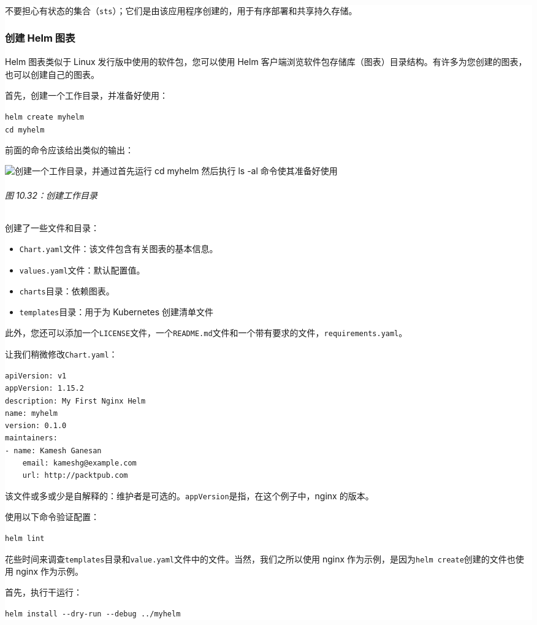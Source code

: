 不要担心有状态的集合（`sts`）；它们是由该应用程序创建的，用于有序部署和共享持久存储。

### 创建 Helm 图表

Helm 图表类似于 Linux 发行版中使用的软件包，您可以使用 Helm 客户端浏览软件包存储库（图表）目录结构。有许多为您创建的图表，也可以创建自己的图表。

首先，创建一个工作目录，并准备好使用：

```
helm create myhelm
cd myhelm
```

前面的命令应该给出类似的输出：

![创建一个工作目录，并通过首先运行 cd myhelm 然后执行 ls -al 命令使其准备好使用](https://github.com/OpenDocCN/freelearn-linux-zh/raw/master/docs/hsn-linux-adm-az/img/B15455_10_32.jpg)

###### 图 10.32：创建工作目录

创建了一些文件和目录：

+   `Chart.yaml`文件：该文件包含有关图表的基本信息。

+   `values.yaml`文件：默认配置值。

+   `charts`目录：依赖图表。

+   `templates`目录：用于为 Kubernetes 创建清单文件

此外，您还可以添加一个`LICENSE`文件，一个`README.md`文件和一个带有要求的文件，`requirements.yaml`。

让我们稍微修改`Chart.yaml`：

```
apiVersion: v1
appVersion: 1.15.2
description: My First Nginx Helm
name: myhelm
version: 0.1.0
maintainers:
- name: Kamesh Ganesan
    email: kameshg@example.com
    url: http://packtpub.com
```

该文件或多或少是自解释的：维护者是可选的。`appVersion`是指，在这个例子中，nginx 的版本。

使用以下命令验证配置：

```
helm lint
```

花些时间来调查`templates`目录和`value.yaml`文件中的文件。当然，我们之所以使用 nginx 作为示例，是因为`helm create`创建的文件也使用 nginx 作为示例。

首先，执行干运行：

```
helm install --dry-run --debug ../myhelm
```
